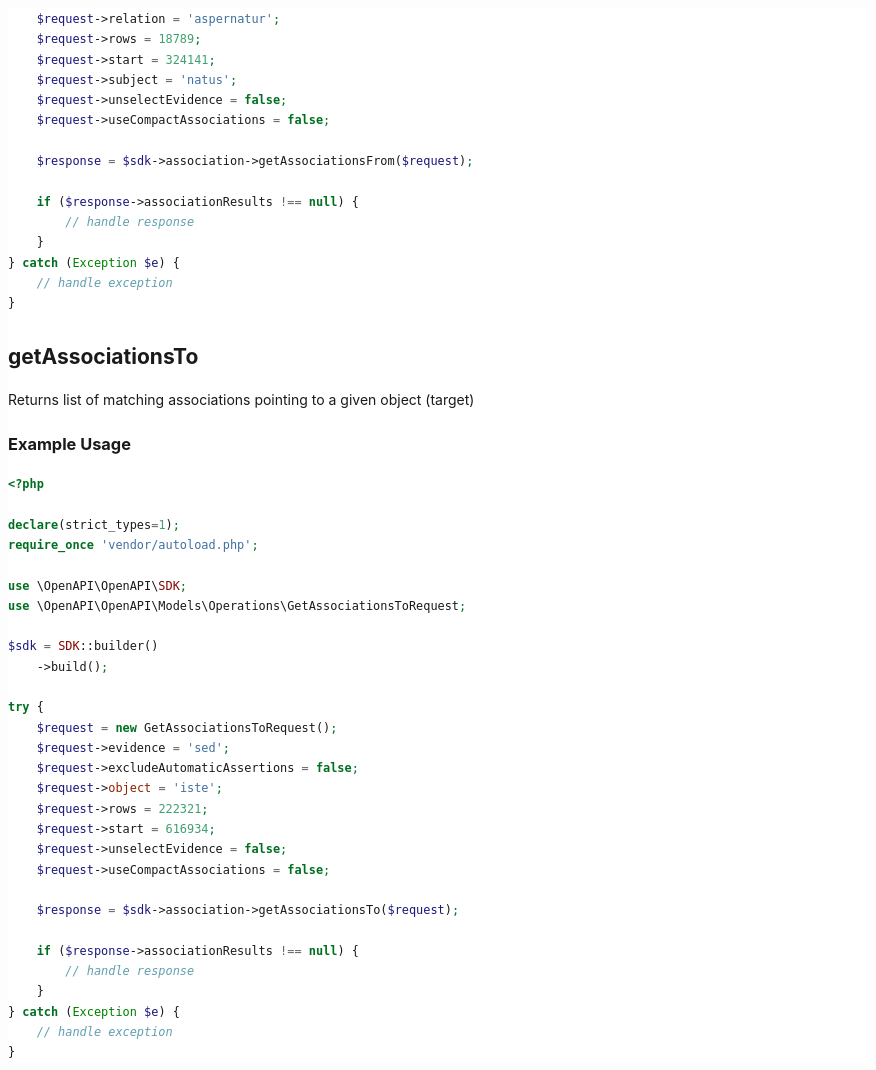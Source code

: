 ```php
    $request->relation = 'aspernatur';
    $request->rows = 18789;
    $request->start = 324141;
    $request->subject = 'natus';
    $request->unselectEvidence = false;
    $request->useCompactAssociations = false;

    $response = $sdk->association->getAssociationsFrom($request);

    if ($response->associationResults !== null) {
        // handle response
    }
} catch (Exception $e) {
    // handle exception
}
```

## getAssociationsTo

Returns list of matching associations pointing to a given object (target)

### Example Usage

```php
<?php

declare(strict_types=1);
require_once 'vendor/autoload.php';

use \OpenAPI\OpenAPI\SDK;
use \OpenAPI\OpenAPI\Models\Operations\GetAssociationsToRequest;

$sdk = SDK::builder()
    ->build();

try {
    $request = new GetAssociationsToRequest();
    $request->evidence = 'sed';
    $request->excludeAutomaticAssertions = false;
    $request->object = 'iste';
    $request->rows = 222321;
    $request->start = 616934;
    $request->unselectEvidence = false;
    $request->useCompactAssociations = false;

    $response = $sdk->association->getAssociationsTo($request);

    if ($response->associationResults !== null) {
        // handle response
    }
} catch (Exception $e) {
    // handle exception
}
```
